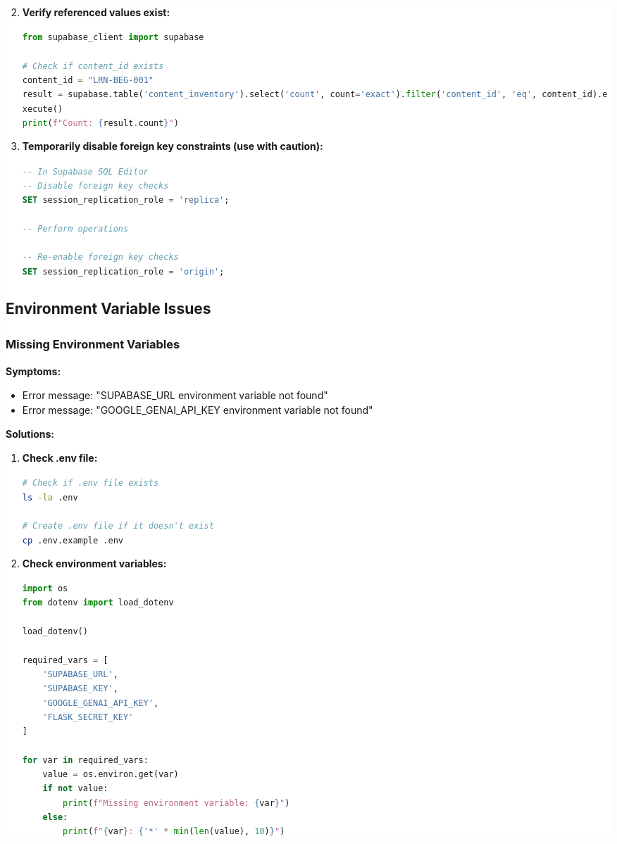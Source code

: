 2. **Verify referenced values exist:**
   ```python
   from supabase_client import supabase
   
   # Check if content_id exists
   content_id = "LRN-BEG-001"
   result = supabase.table('content_inventory').select('count', count='exact').filter('content_id', 'eq', content_id).execute()
   print(f"Count: {result.count}")
   ```

3. **Temporarily disable foreign key constraints (use with caution):**
   ```sql
   -- In Supabase SQL Editor
   -- Disable foreign key checks
   SET session_replication_role = 'replica';
   
   -- Perform operations
   
   -- Re-enable foreign key checks
   SET session_replication_role = 'origin';
   ```

## Environment Variable Issues

### Missing Environment Variables

**Symptoms:**
- Error message: "SUPABASE_URL environment variable not found"
- Error message: "GOOGLE_GENAI_API_KEY environment variable not found"

**Solutions:**

1. **Check .env file:**
   ```bash
   # Check if .env file exists
   ls -la .env
   
   # Create .env file if it doesn't exist
   cp .env.example .env
   ```

2. **Check environment variables:**
   ```python
   import os
   from dotenv import load_dotenv
   
   load_dotenv()
   
   required_vars = [
       'SUPABASE_URL',
       'SUPABASE_KEY',
       'GOOGLE_GENAI_API_KEY',
       'FLASK_SECRET_KEY'
   ]
   
   for var in required_vars:
       value = os.environ.get(var)
       if not value:
           print(f"Missing environment variable: {var}")
       else:
           print(f"{var}: {'*' * min(len(value), 10)}")
   ```
